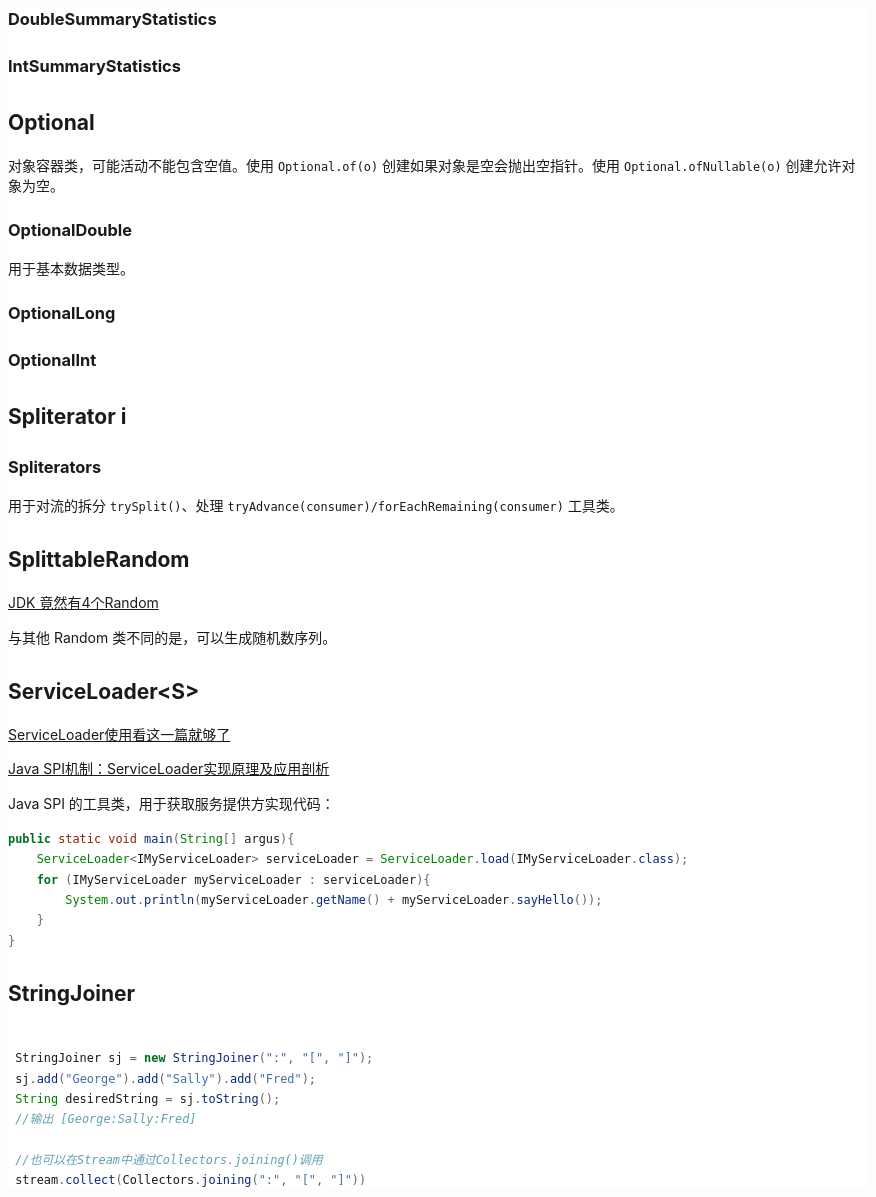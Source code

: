 ### DoubleSummaryStatistics

### IntSummaryStatistics

## Optional<T>

对象容器类，可能活动不能包含空值。使用 `Optional.of(o)` 创建如果对象是空会抛出空指针。使用 `Optional.ofNullable(o)` 创建允许对象为空。

### OptionalDouble

用于基本数据类型。

### OptionalLong

### OptionalInt

## Spliterator<T> i

### Spliterators

用于对流的拆分 `trySplit()`、处理 `tryAdvance(consumer)/forEachRemaining(consumer)` 工具类。

## SplittableRandom

[JDK 竟然有4个Random](https://cloud.tencent.com/developer/article/1461184)

与其他 Random 类不同的是，可以生成随机数序列。

## ServiceLoader\<S\>

[ServiceLoader使用看这一篇就够了](https://www.jianshu.com/p/7601ba434ff4)

[Java SPI机制：ServiceLoader实现原理及应用剖析](https://juejin.cn/post/6844903891746684941)

Java SPI 的工具类，用于获取服务提供方实现代码：

``` java
public static void main(String[] argus){
    ServiceLoader<IMyServiceLoader> serviceLoader = ServiceLoader.load(IMyServiceLoader.class);
    for (IMyServiceLoader myServiceLoader : serviceLoader){
        System.out.println(myServiceLoader.getName() + myServiceLoader.sayHello());
    }
}
```

## StringJoiner

```java

 StringJoiner sj = new StringJoiner(":", "[", "]");  
 sj.add("George").add("Sally").add("Fred");  
 String desiredString = sj.toString();
 //输出 [George:Sally:Fred]

 //也可以在Stream中通过Collectors.joining()调用
 stream.collect(Collectors.joining(":", "[", "]"))
```
